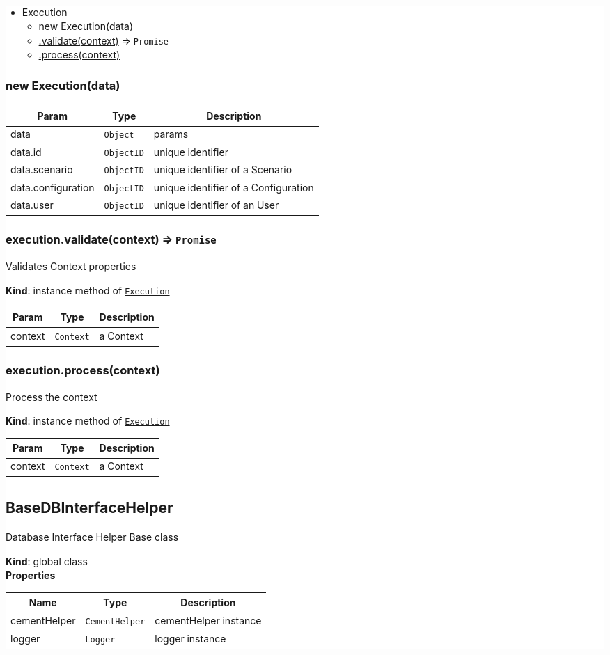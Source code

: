 
* [Execution](#Execution)
    * [new Execution(data)](#new_Execution_new)
    * [.validate(context)](#Base+validate) ⇒ <code>Promise</code>
    * [.process(context)](#Base+process)

<a name="new_Execution_new"></a>

### new Execution(data)

| Param | Type | Description |
| --- | --- | --- |
| data | <code>Object</code> | params |
| data.id | <code>ObjectID</code> | unique identifier |
| data.scenario | <code>ObjectID</code> | unique identifier of a Scenario |
| data.configuration | <code>ObjectID</code> | unique identifier of a Configuration |
| data.user | <code>ObjectID</code> | unique identifier of an User |

<a name="Base+validate"></a>

### execution.validate(context) ⇒ <code>Promise</code>
Validates Context properties

**Kind**: instance method of <code>[Execution](#Execution)</code>  

| Param | Type | Description |
| --- | --- | --- |
| context | <code>Context</code> | a Context |

<a name="Base+process"></a>

### execution.process(context)
Process the context

**Kind**: instance method of <code>[Execution](#Execution)</code>  

| Param | Type | Description |
| --- | --- | --- |
| context | <code>Context</code> | a Context |

<a name="BaseDBInterfaceHelper"></a>

## BaseDBInterfaceHelper
Database Interface Helper Base class

**Kind**: global class  
**Properties**

| Name | Type | Description |
| --- | --- | --- |
| cementHelper | <code>CementHelper</code> | cementHelper instance |
| logger | <code>Logger</code> | logger instance |
